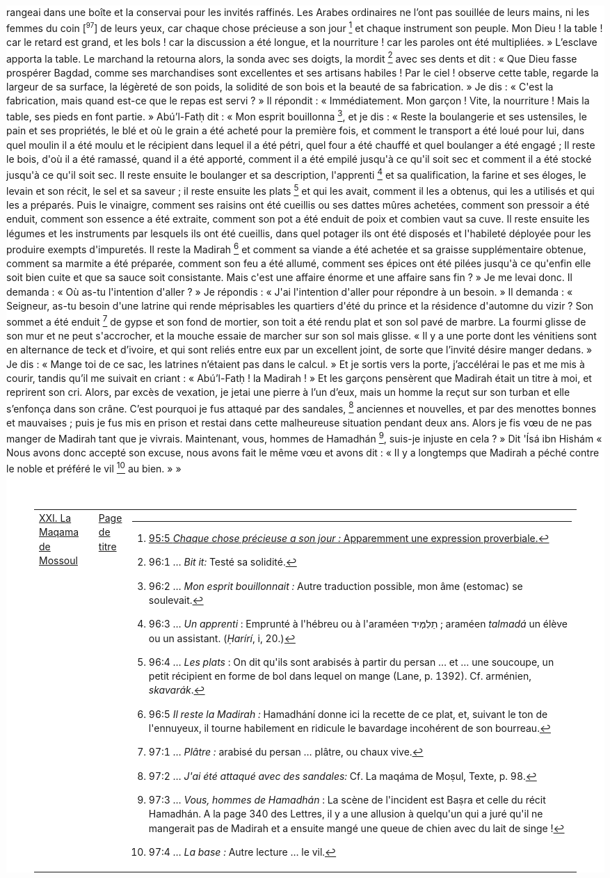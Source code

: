 rangeai dans une boîte et la conservai pour les invités raffinés. Les Arabes ordinaires ne l’ont pas souillée de leurs mains, ni les femmes du coin <span id="p97">[<sup><small>97</small></sup>]</span> de leurs yeux, car chaque chose précieuse a son jour [^571] et chaque instrument son peuple. Mon Dieu ! la table ! car le retard est grand, et les bols ! car la discussion a été longue, et la nourriture ! car les paroles ont été multipliées. » L’esclave apporta la table. Le marchand la retourna alors, la sonda avec ses doigts, la mordit [^572] avec ses dents et dit : « Que Dieu fasse prospérer Bagdad, comme ses marchandises sont excellentes et ses artisans habiles ! Par le ciel ! observe cette table, regarde la largeur de sa surface, la légèreté de son poids, la solidité de son bois et la beauté de sa fabrication. » Je dis : « C'est la fabrication, mais quand est-ce que le repas est servi ? » Il répondit : « Immédiatement. Mon garçon ! Vite, la nourriture ! Mais la table, ses pieds en font partie. » Abú’l-Fatḥ dit : « Mon esprit bouillonna [^573], et je dis : « Reste la boulangerie et ses ustensiles, le pain et ses propriétés, le blé et où le grain a été acheté pour la première fois, et comment le transport a été loué pour lui, dans quel moulin il a été moulu et le récipient dans lequel il a été pétri, quel four a été chauffé et quel boulanger a été engagé ; Il reste le bois, d'où il a été ramassé, quand il a été apporté, comment il a été empilé jusqu'à ce qu'il soit sec et comment il a été stocké jusqu'à ce qu'il soit sec. Il reste ensuite le boulanger et sa description, l'apprenti [^574] et sa qualification, la farine et ses éloges, le levain et son récit, le sel et sa saveur ; il reste ensuite les plats [^575] et qui les avait, comment il les a obtenus, qui les a utilisés et qui les a préparés. Puis le vinaigre, comment ses raisins ont été cueillis ou ses dattes mûres achetées, comment son pressoir a été enduit, comment son essence a été extraite, comment son pot a été enduit de poix et combien vaut sa cuve. Il reste ensuite les légumes et les instruments par lesquels ils ont été cueillis, dans quel potager ils ont été disposés et l'habileté déployée pour les produire exempts d'impuretés. Il reste la Madirah [^576] et comment sa viande a été achetée et sa graisse supplémentaire obtenue, comment sa marmite a été préparée, comment son feu a été allumé, comment ses épices ont été pilées jusqu'à ce qu'enfin elle soit bien cuite et que sa sauce soit consistante. Mais c'est une affaire énorme et une affaire sans fin ? » Je me levai donc. Il demanda : « Où as-tu l'intention d'aller ? » Je répondis : « J'ai l'intention d'aller pour répondre à un besoin. » Il demanda : « Seigneur, as-tu besoin d'une latrine qui rende méprisables les quartiers d'été du prince et la résidence d'automne du vizir ? Son sommet a été enduit [^577] de gypse et son fond de mortier, son toit a été rendu plat et son sol pavé de marbre. La fourmi glisse de son mur et ne peut s'accrocher, et la mouche essaie de marcher sur son sol mais glisse. « Il y a une porte dont les vénitiens sont en alternance de teck et d’ivoire, et qui sont reliés entre eux par un excellent joint, de sorte que l’invité désire manger dedans. » Je dis : « Mange toi de ce sac, les latrines n’étaient pas dans le calcul. » Et je sortis vers la porte, j’accélérai le pas et me mis à courir, tandis qu’il me suivait en criant : « Abú’l-Fatḥ ! la Madirah ! » Et les garçons pensèrent que Madirah était un titre à moi, et reprirent son cri. Alors, par excès de vexation, je jetai une pierre à l’un d’eux, mais un homme la reçut sur son turban et elle s’enfonça dans son crâne. C’est pourquoi je fus attaqué par des sandales, [^578] anciennes et nouvelles, et par des menottes bonnes et mauvaises ; puis je fus mis en prison et restai dans cette malheureuse situation pendant deux ans. Alors je fis vœu de ne pas manger de Madirah tant que je vivrais. Maintenant, vous, hommes de Hamadhán [^579], suis-je injuste en cela ? » Dit 'Ísá ibn Hishám « Nous avons donc accepté son excuse, nous avons fait le même vœu et avons dit : « Il y a longtemps que Madirah a péché contre le noble et préféré le vil [^580] au bien. » »

<br>

<figure class="table chapter-navigator">
  <table>
    <tbody>
      <tr>
        <td>
        <a href="/fr/book/Islam/The_Maqamat/21">
          <span class="mdi mdi-arrow-left-drop-circle"></span><span class="pl-2">XXI. La Maqama de Mossoul</span>
        </a>
        </td>
        <td>
        <a href="/fr/book/Islam/The_Maqamat">
          <span class="mdi mdi-book-open-variant"></span><span class="pl-2">Page de titre</span>
        </a>
        </td>
        <td>
        <a href="/fr/book/Islam/The_Maqamat/23">

[^529]: 88:2 _Maḍirah:_ De … il (le lait) est devenu aigre ou acide en mordant la langue, ou, comme le font les Arabes, de la viande cuite avec du lait pur qui mord la langue, jusqu’à ce que la viande soit bien cuite, et que le lait soit devenu épais, et parfois ils mélangent du lait frais avec du lait qui a été recueilli dans une outre, et dans ce cas c’est le meilleur qui puisse être. (Lane, _Lexicon_ art. … p. 2720). On dit que c’était le plat préféré d’Abú Hurayrah, le traditionaliste et contemporain du Prophète. Pour un éloge de Maḍirah, voir Mas’údí, viii. 403. Pour une liste des principaux plats des Arabes, voir le Maqámát de Náṣíf al-Yázajì, p. 98. (…)
[^530]: 88:3 _Fait honneur aux gens de la ville:_ Dont le goût était plus raffiné que celui des Bedawín.
[^531]: 88:4 _Santé annoncée :_ Être facilement digéré.
[^532]: 89:1 Mu'awiya ibn Abi Sufyán, premier calife de la maison d'Umayya. (41-60 A.H.) (661-680 A.D.). Une allusion à la gloutonnerie réputée de Mu'awiya (Histoire d'al-Fakhri, édition d'Ahlwardt, p. 131) et à la volupté qui aurait caractérisé sa cour. Voir aussi _Proverbes arabes_, i, 135.
[^533]: 89:2 … _qui éblouit les yeux :_ Littéralement, l’œil lui glissa,
[^534]: 89:3 … _Où la beauté s'agitait elle-même :_ Une autre lecture est … La main s'y dirigea vivement.
[^535]: 89:4 _Abú’l-Fatḥ_ surgit : Cf. De Sacy, _Ḥarírí_, xviii, 199, qui est une imitation très proche et, en partie, presque une copie littérale de ce maqáma.
[^536]: 89:5 _Les foies étaient enflammés:_ les écrivains arabes supposent que le foie est le siège de l'affection et le cœur celui de la raison. Cf. l'article de Merx sur le foie dans le volume consacré à de Vogue.
[^537]: 89:6 _Le chien des compagnons d'al-Raqim:_ Voir Coran, xviii, 8-18. Les commentateurs ne s'accordent pas sur ce que signifie ce mot. Certains veulent que ce soit le nom de la montagne ou de la vallée où se trouvait la caverne; certains disent que c'était le nom de leur chien et d'autres, qui semblent se rapprocher le plus de la vraie signification, disent que c'était une plaque de cuivre ou une tablette de pierre placée près de l'entrée de la caverne dans laquelle se trouvaient les jeunes gens, les compagnons de la caverne. Commentaire de Baiḍáwí (édité par Fleischer), p. 555. Sale, _Traduction du Coran_, xviii, 217. Hamadhání ne pensait certainement pas qu'al-Raqím était le nom de leur chien.
[^538]: 90:1 … _Sang du cœur_ : Également l'âme ou l'esprit, par exemple … Son esprit sortit. Cf. … Il tétait le sein de sa mère.
[^539]: 90:2 … _Tablier :_ Littéralement, un morceau de tissu arraché.
[^540]: 90:3 … _Un four :_ Vieux tanura persan. Tenure assyrienne. Hébreu תנוּר (Genèse, XV. 17). En arabe, un mot emprunté à l’araméen.
[^541]: 90:4 … _Il m'ennuyait_ : Littéralement, il me fendait les veines. Cf. … un mal de tête épouvantable.
[^542]: 90:5 _Un homme est connu de son voisin :_ Cf. _Proverbes arabes_, i, 303.
[^543]: 90:6 _Sa ceinture :_ Littéralement, son collier.
[^544]: 91:1 … _Une boussole :_ arabisée du persan … ou …
[^545]: 91:2 … _De combien de planches ?:_ Littéralement, de combien ?
[^546]: 91:3… _Teckwood :_ Arabicisé du sanskrit _saka_. hindoustani…
[^547]: 91:4 _Réputation propre :_ Littéralement, de vêtements propres.
[^548]: 91:5 … _Quel homme splendide c'est !_ : Expression d'admiration bien connue. Voir Wright's Grammar, ii, 150.
[^549]: 91:6 _Mu'izzi_ dinars: La monnaie de Mu'izz al-Daula (303-56 H.), le prince Buwayhid qui régna à Bagdad de 334 à 356 H. La vie de ce souverain est donnée par Ibn Khallikan, i, 555.
[^550]: 91:7 … _Laiton :_ lire …
[^551]: 91:8 … _le meilleur :_ pluriel de … une chose précieuse.
[^552]: 91:9 … _vestibule :_ arabisé du persan … et … une entrée ou un passage d'une maison, entre la porte ou le portail extérieur.
[^553]: 92:1 … _Bétail:_ Richesse, or ou argent, principalement chameaux ou bovins, ou moutons ou chèvres, car la plupart des richesses des Arabes du désert consistaient en ceux-ci. Il est ici utilisé dans le sens primitif comme il ressort du contexte … le muet, par opposition à … ayant la faculté de produire des sons.
[^554]: 92:2 … _Il l’a gaspillé_ : Il l’a dispersé ou l’a déchiré en morceaux. Cf. Coran, xxxiv, 18.
[^555]: 92:3 _Musique :_ Littéralement, jouer sur le roseau ou le tuyau.
[^556]: 92:4 … _Backgammon :_ ou piste de trick : Un mot persan également appelé …, parce qu'inventé, comme certains le disent, par Ardeshir, fils de Bábak, un roi perse.
[^557]: 92:5 … _Il l’a signé_ : c’est-à-dire qu’il a rédigé et signé l’obligation en ma faveur. Pour cette signification de ce verbe, voir Coran, iv, 37.
[^558]: 92:6 _Je lui ai accordé un sursis:_ Une allusion au Coran, vii, 13 et 14.
[^559]: 92:7 _Il y a bien des travailleurs pour un oisif :_ Freytag, _Proverbes arabes_, i, 544, utilisé pour une personne dont la richesse passe à quelqu'un qui n'a rien fait pour elle. « Augmentation imméritée ». Voir l'édition de Constantinople, p. 5.
[^560]: 93:1 _La chance fait sortir l'eau des pierres:_ Expression apparemment proverbiale, qui se retrouve sous une forme légèrement modifiée à la page 205 du Texte.
[^561]: 93:2 … _La famille Furát:_ Une famille très distinguée au service du Califat au cours du quatrième siècle, remarquable pour ses capacités officielles et administratives pendant plusieurs générations. Il y avait quatre frères qui sont devenus éminents pendant le règne de Muqtadir b’illáh (295-320 A.H.) à savoir, Ahmad Abú’l-‘Abbás, ‘Abdulláh Ja‘far, Abú ‘Ísá Ibráhím, Abú’l-Ḥasan ‘Alí. Leur père était Muḥammad Ibn Músá, un agent du calife Muntaṣir (247 A.H.).
[^562]: 93:3 _On ne sait pas ce qu'il (le Temps) produira :_ Cf. Anglais, nous ne savons pas ce qu'un _jour_ peut produire.
[^563]: 94:1 … _Le bassin :_ arabisé du persan … ou … Zend _tasta_, un bassin, un support d'aiguière.
[^564]: 94:2 … _L’aiguière_ : arabisé du persan … un pot à eau avec un bec verseur Le mot apparaît au pluriel … dans le Coran, lvi, 18.
[^565]: 94:3 … _Cuivre :_ lire …
[^566]: 94:4 … _Compagnie_ : arabisé du persan, l'extrémité supérieure d'une chambre, d'où un lieu ou un siège d'honneur, puis la compagnie elle-même. Il signifie aussi un jeu. Cf. la remarque d'Imr al Qais, « Je ne voulais pas gâcher ton jeu. » (_Aghání_, viii, 65.) Pour d'autres utilisations de ce mot, voir _Ḥarírí_, i, 276.
[^567]: 95:1 … pl. de … _Tendeurs ou pantalons_ : arabisé du persan … probablement du radical … une cuisse et du suffixe … une culotte intérieure ou un caleçon descendant jusqu'aux pieds. Cf. grec σαραβαρα. Suidas le considère comme un vêtement persan. Cf. hébreu ברבליהון Daniel, iii, 27. Une tradition du Prophète enjoint le port du … par les deux sexes. (_Ḥarírí_, i, 78.), _Ḥarírí_, i, 78, utilise le mot … avec … dans l'expression … « Avec une chemise et un pantalon ». Bien que, vraisemblablement, … puisse être une corruption de …, les mots semblent avoir connoté différents articles vestimentaires. Voir Texte, p. 240 ; … « et ils l’enduisirent de poix ».
[^568]: 95:2 … _une serviette_, un foulard ou une serviette : arabisation du latin mantele (manteau). Espagnol mantilla. Cf. Le mindil ou foulard de sainte Véronique remis en 331 A.H. par le calife Muttaqí (.A.H. 322-29) à l’empereur byzantin, Romain Ier, à la demande de ce dernier, en échange d’un grand nombre de prisonniers de guerre musulmans. _Annales d’Abú’l-Fida_, p. 424.
[^569]: 95:3 … _Cubits:_ L'espace depuis l'extrémité du coude jusqu'à l'extrémité du petit doigt. Il est divisé en six … (poings). la mesure appelée coudée, environ dix-huit pouces.
[^570]: 95:4 … _Broderie :_ arabisé du persan … de … broder, embellir.
[^571]: 95:5 _Chaque chose précieuse a son jour :_ Apparemment une expression proverbiale.
[^572]: 96:1 … _Bit it:_ Testé sa solidité.
[^573]: 96:2 … _Mon esprit bouillonnait :_ Autre traduction possible, mon âme (estomac) se soulevait.
[^574]: 96:3 … _Un apprenti_ : Emprunté à l'hébreu ou à l'araméen תַלִמְּיד ; araméen _talmadá_ un élève ou un assistant. (_Ḥarírí_, i, 20.)
[^575]: 96:4 … _Les plats_ : On dit qu'ils sont arabisés à partir du persan … et … une soucoupe, un petit récipient en forme de bol dans lequel on mange (Lane, p. 1392). Cf. arménien, _skavarák_.
[^576]: 96:5 _Il reste la Madirah :_ Hamadhání donne ici la recette de ce plat, et, suivant le ton de l'ennuyeux, il tourne habilement en ridicule le bavardage incohérent de son bourreau.
[^577]: 97:1 … _Plâtre :_ arabisé du persan … plâtre, ou chaux vive.
[^578]: 97:2 … _J'ai été attaqué avec des sandales:_ Cf. La maqáma de Moṣul, Texte, p. 98.
[^579]: 97:3 … _Vous, hommes de Hamadhán_ : La scène de l'incident est Baṣra et celle du récit Hamadhán. A la page 340 des Lettres, il y a une allusion à quelqu'un qui a juré qu'il ne mangerait pas de Madirah et a ensuite mangé une queue de chien avec du lait de singe !
[^580]: 97:4 … _La base :_ Autre lecture … le vil.